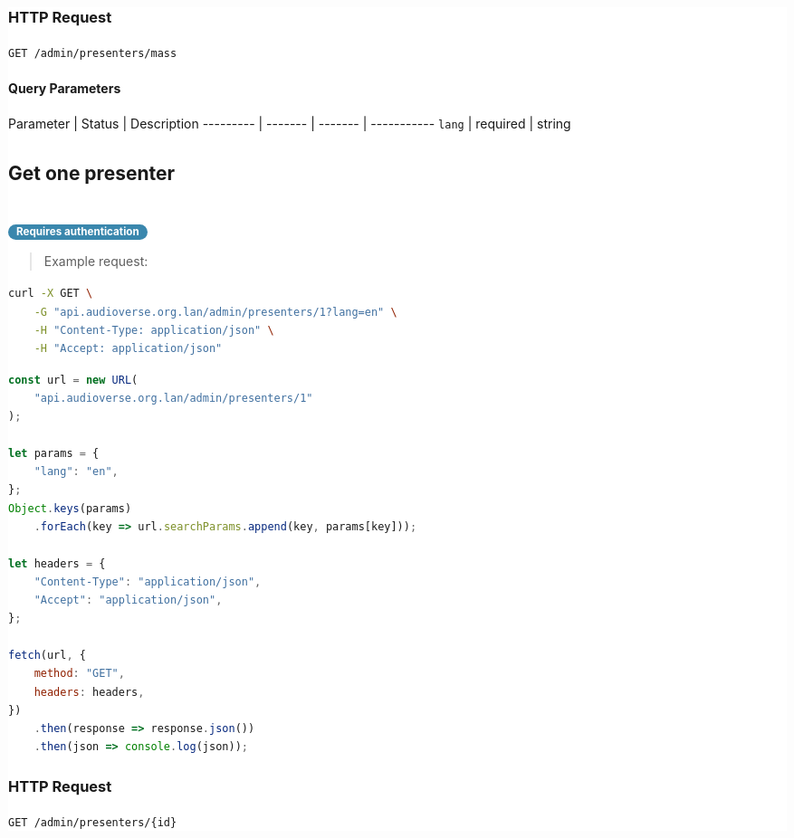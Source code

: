 

### HTTP Request
`GET /admin/presenters/mass`

#### Query Parameters

Parameter | Status | Description
--------- | ------- | ------- | -----------
    `lang` |  required  | string




## Get one presenter

<br><small style="padding: 1px 9px 2px;font-weight: bold;white-space: nowrap;color: #ffffff;-webkit-border-radius: 9px;-moz-border-radius: 9px;border-radius: 9px;background-color: #3a87ad;">Requires authentication</small>
> Example request:

```bash
curl -X GET \
    -G "api.audioverse.org.lan/admin/presenters/1?lang=en" \
    -H "Content-Type: application/json" \
    -H "Accept: application/json"
```

```javascript
const url = new URL(
    "api.audioverse.org.lan/admin/presenters/1"
);

let params = {
    "lang": "en",
};
Object.keys(params)
    .forEach(key => url.searchParams.append(key, params[key]));

let headers = {
    "Content-Type": "application/json",
    "Accept": "application/json",
};

fetch(url, {
    method: "GET",
    headers: headers,
})
    .then(response => response.json())
    .then(json => console.log(json));
```



### HTTP Request
`GET /admin/presenters/{id}`
